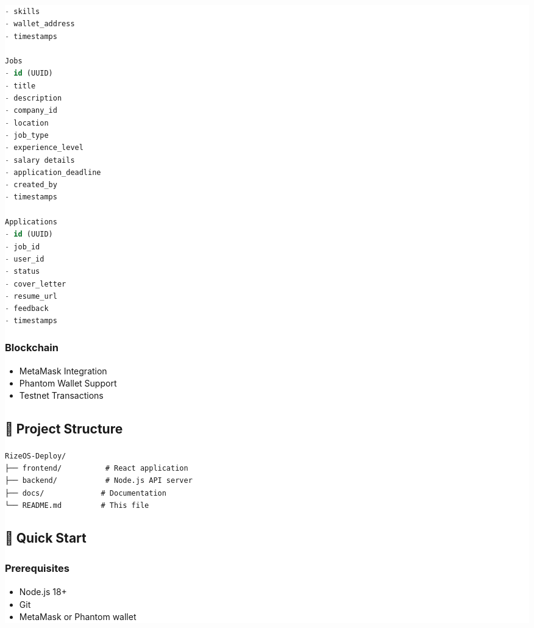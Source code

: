 ```sql
- skills
- wallet_address
- timestamps

Jobs
- id (UUID)
- title
- description
- company_id
- location
- job_type
- experience_level
- salary details
- application_deadline
- created_by
- timestamps

Applications
- id (UUID)
- job_id
- user_id
- status
- cover_letter
- resume_url
- feedback
- timestamps
```

### Blockchain
- MetaMask Integration
- Phantom Wallet Support
- Testnet Transactions

## 📁 Project Structure

```
RizeOS-Deploy/
├── frontend/          # React application
├── backend/           # Node.js API server
├── docs/             # Documentation
└── README.md         # This file
```

## 🚀 Quick Start

### Prerequisites
- Node.js 18+
- Git
- MetaMask or Phantom wallet
